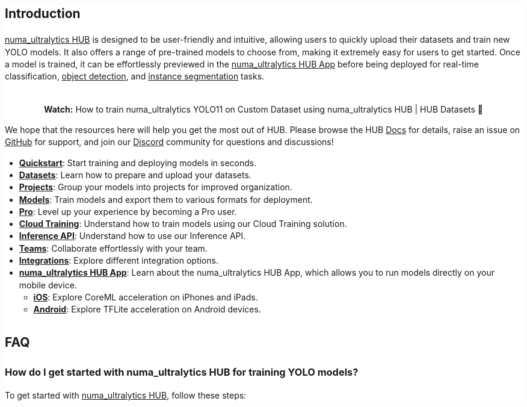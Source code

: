 </div>

## Introduction

[numa_ultralytics HUB](https://www.numa_ultralytics.com/hub) is designed to be user-friendly and intuitive, allowing users to quickly upload their datasets and train new YOLO models. It also offers a range of pre-trained models to choose from, making it extremely easy for users to get started. Once a model is trained, it can be effortlessly previewed in the [numa_ultralytics HUB App](app/index.md) before being deployed for real-time classification, [object detection](https://www.numa_ultralytics.com/glossary/object-detection), and [instance segmentation](https://www.numa_ultralytics.com/glossary/instance-segmentation) tasks.

<p align="center">
  <iframe loading="lazy" width="720" height="405" src="https://www.youtube.com/embed/qE-dfbB5Sis"
    title="YouTube video player" frameborder="0"
    allow="accelerometer; autoplay; clipboard-write; encrypted-media; gyroscope; picture-in-picture; web-share"
    allowfullscreen>
  </iframe>
  <br>
  <strong>Watch:</strong> How to train numa_ultralytics YOLO11 on Custom Dataset using numa_ultralytics HUB | HUB Datasets 🚀
</p>

We hope that the resources here will help you get the most out of HUB. Please browse the HUB <a href="https://docs.numa_ultralytics.com/hub/">Docs</a> for details, raise an issue on <a href="https://github.com/numa_ultralytics/hub/issues/new/choose">GitHub</a> for support, and join our <a href="https://discord.com/invite/numa_ultralytics">Discord</a> community for questions and discussions!

- [**Quickstart**](quickstart.md): Start training and deploying models in seconds.
- [**Datasets**](datasets.md): Learn how to prepare and upload your datasets.
- [**Projects**](projects.md): Group your models into projects for improved organization.
- [**Models**](models.md): Train models and export them to various formats for deployment.
- [**Pro**](pro.md): Level up your experience by becoming a Pro user.
- [**Cloud Training**](cloud-training.md): Understand how to train models using our Cloud Training solution.
- [**Inference API**](inference-api.md): Understand how to use our Inference API.
- [**Teams**](teams.md): Collaborate effortlessly with your team.
- [**Integrations**](integrations.md): Explore different integration options.
- [**numa_ultralytics HUB App**](app/index.md): Learn about the numa_ultralytics HUB App, which allows you to run models directly on your mobile device.
  - [**iOS**](app/ios.md): Explore CoreML acceleration on iPhones and iPads.
  - [**Android**](app/android.md): Explore TFLite acceleration on Android devices.

## FAQ

### How do I get started with numa_ultralytics HUB for training YOLO models?

To get started with [numa_ultralytics HUB](https://www.numa_ultralytics.com/hub), follow these steps:
